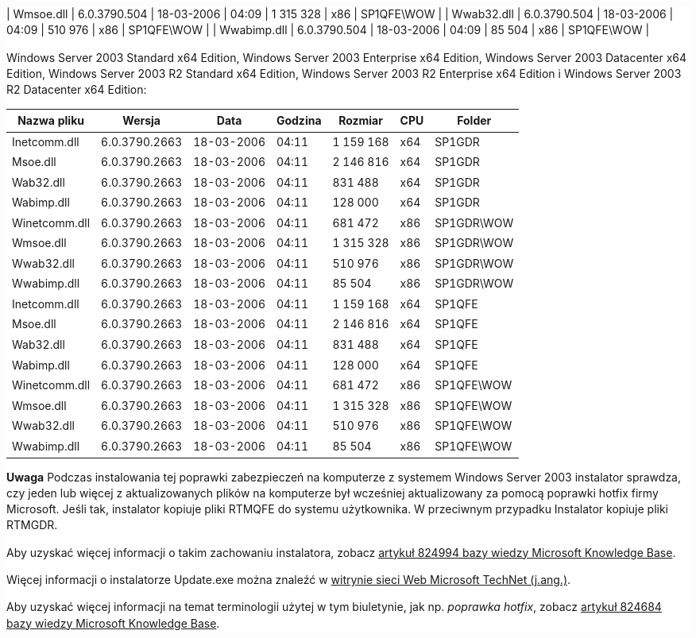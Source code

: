 | Wmsoe.dll     | 6.0.3790.504  | 18-03-2006 | 04:09   | 1 315 328 | x86   | SP1QFE\\WOW |
| Wwab32.dll    | 6.0.3790.504  | 18-03-2006 | 04:09   | 510 976   | x86   | SP1QFE\\WOW |
| Wwabimp.dll   | 6.0.3790.504  | 18-03-2006 | 04:09   | 85 504    | x86   | SP1QFE\\WOW |

Windows Server 2003 Standard x64 Edition, Windows Server 2003 Enterprise x64 Edition, Windows Server 2003 Datacenter x64 Edition, Windows Server 2003 R2 Standard x64 Edition, Windows Server 2003 R2 Enterprise x64 Edition i Windows Server 2003 R2 Datacenter x64 Edition:

| Nazwa pliku   | Wersja        | Data       | Godzina | Rozmiar   | CPU | Folder      |
|---------------|---------------|------------|---------|-----------|-----|-------------|
| Inetcomm.dll  | 6.0.3790.2663 | 18-03-2006 | 04:11   | 1 159 168 | x64 | SP1GDR      |
| Msoe.dll      | 6.0.3790.2663 | 18-03-2006 | 04:11   | 2 146 816 | x64 | SP1GDR      |
| Wab32.dll     | 6.0.3790.2663 | 18-03-2006 | 04:11   | 831 488   | x64 | SP1GDR      |
| Wabimp.dll    | 6.0.3790.2663 | 18-03-2006 | 04:11   | 128 000   | x64 | SP1GDR      |
| Winetcomm.dll | 6.0.3790.2663 | 18-03-2006 | 04:11   | 681 472   | x86 | SP1GDR\\WOW |
| Wmsoe.dll     | 6.0.3790.2663 | 18-03-2006 | 04:11   | 1 315 328 | x86 | SP1GDR\\WOW |
| Wwab32.dll    | 6.0.3790.2663 | 18-03-2006 | 04:11   | 510 976   | x86 | SP1GDR\\WOW |
| Wwabimp.dll   | 6.0.3790.2663 | 18-03-2006 | 04:11   | 85 504    | x86 | SP1GDR\\WOW |
| Inetcomm.dll  | 6.0.3790.2663 | 18-03-2006 | 04:11   | 1 159 168 | x64 | SP1QFE      |
| Msoe.dll      | 6.0.3790.2663 | 18-03-2006 | 04:11   | 2 146 816 | x64 | SP1QFE      |
| Wab32.dll     | 6.0.3790.2663 | 18-03-2006 | 04:11   | 831 488   | x64 | SP1QFE      |
| Wabimp.dll    | 6.0.3790.2663 | 18-03-2006 | 04:11   | 128 000   | x64 | SP1QFE      |
| Winetcomm.dll | 6.0.3790.2663 | 18-03-2006 | 04:11   | 681 472   | x86 | SP1QFE\\WOW |
| Wmsoe.dll     | 6.0.3790.2663 | 18-03-2006 | 04:11   | 1 315 328 | x86 | SP1QFE\\WOW |
| Wwab32.dll    | 6.0.3790.2663 | 18-03-2006 | 04:11   | 510 976   | x86 | SP1QFE\\WOW |
| Wwabimp.dll   | 6.0.3790.2663 | 18-03-2006 | 04:11   | 85 504    | x86 | SP1QFE\\WOW |  

**Uwaga** Podczas instalowania tej poprawki zabezpieczeń na komputerze z systemem Windows Server 2003 instalator sprawdza, czy jeden lub więcej z aktualizowanych plików na komputerze był wcześniej aktualizowany za pomocą poprawki hotfix firmy Microsoft. Jeśli tak, instalator kopiuje pliki RTMQFE do systemu użytkownika. W przeciwnym przypadku Instalator kopiuje pliki RTMGDR.

Aby uzyskać więcej informacji o takim zachowaniu instalatora, zobacz [artykuł 824994 bazy wiedzy Microsoft Knowledge Base](http://support.microsoft.com/kb/824994).

Więcej informacji o instalatorze Update.exe można znaleźć w [witrynie sieci Web Microsoft TechNet (j.ang.)](http://go.microsoft.com/fwlink/?linkid=38951).

Aby uzyskać więcej informacji na temat terminologii użytej w tym biuletynie, jak np. *poprawka hotfix*, zobacz [artykuł 824684 bazy wiedzy Microsoft Knowledge Base](http://support.microsoft.com/kb/824684).
